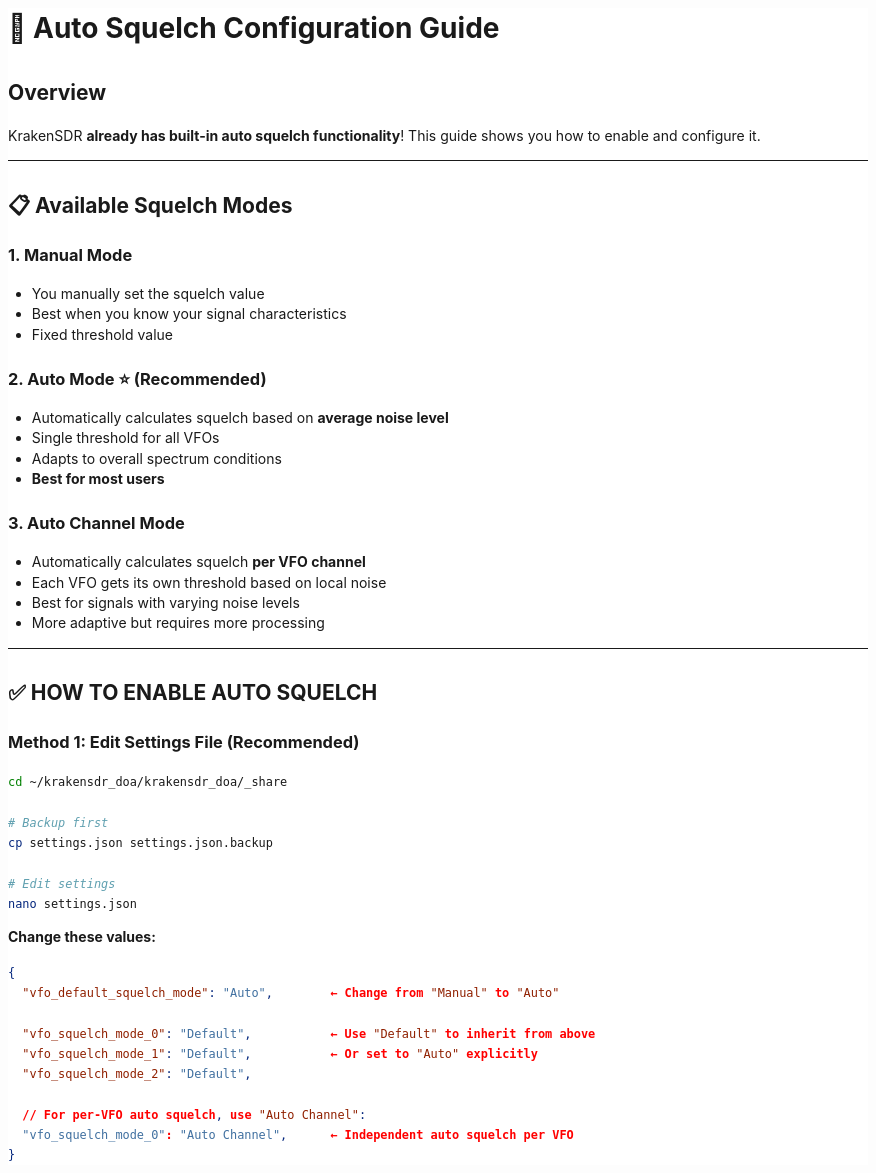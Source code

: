 # 🎯 Auto Squelch Configuration Guide

## Overview

KrakenSDR **already has built-in auto squelch functionality**! This guide shows you how to enable and configure it.

---

## 📋 Available Squelch Modes

### **1. Manual Mode**
- You manually set the squelch value
- Best when you know your signal characteristics
- Fixed threshold value

### **2. Auto Mode** ⭐ (Recommended)
- Automatically calculates squelch based on **average noise level**
- Single threshold for all VFOs
- Adapts to overall spectrum conditions
- **Best for most users**

### **3. Auto Channel Mode**
- Automatically calculates squelch **per VFO channel**
- Each VFO gets its own threshold based on local noise
- Best for signals with varying noise levels
- More adaptive but requires more processing

---

## ✅ HOW TO ENABLE AUTO SQUELCH

### **Method 1: Edit Settings File (Recommended)**

```bash
cd ~/krakensdr_doa/krakensdr_doa/_share

# Backup first
cp settings.json settings.json.backup

# Edit settings
nano settings.json
```

**Change these values:**

```json
{
  "vfo_default_squelch_mode": "Auto",        ← Change from "Manual" to "Auto"
  
  "vfo_squelch_mode_0": "Default",           ← Use "Default" to inherit from above
  "vfo_squelch_mode_1": "Default",           ← Or set to "Auto" explicitly
  "vfo_squelch_mode_2": "Default",
  
  // For per-VFO auto squelch, use "Auto Channel":
  "vfo_squelch_mode_0": "Auto Channel",      ← Independent auto squelch per VFO
}
```

